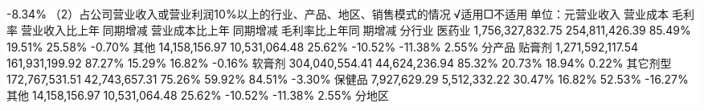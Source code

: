 -8.34%
（2）占公司营业收入或营业利润10%以上的行业、产品、地区、销售模式的情况
√适用□不适用
单位：元营业收入
营业成本
毛利率
营业收入比上年
同期增减
营业成本比上年
同期增减
毛利率比上年同
期增减
分行业
医药业
1,756,327,832.75
254,811,426.39
85.49%
19.51%
25.58%
-0.70%
其他
14,158,156.97
10,531,064.48
25.62%
-10.52%
-11.38%
2.55%
分产品
贴膏剂
1,271,592,117.54
161,931,199.92
87.27%
15.29%
16.82%
-0.16%
软膏剂
304,040,554.41
44,624,236.94
85.32%
20.73%
18.94%
0.22%
其它剂型
172,767,531.51
42,743,657.31
75.26%
59.92%
84.51%
-3.30%
保健品
7,927,629.29
5,512,332.22
30.47%
16.82%
52.53%
-16.27%
其他
14,158,156.97
10,531,064.48
25.62%
-10.52%
-11.38%
2.55%
分地区